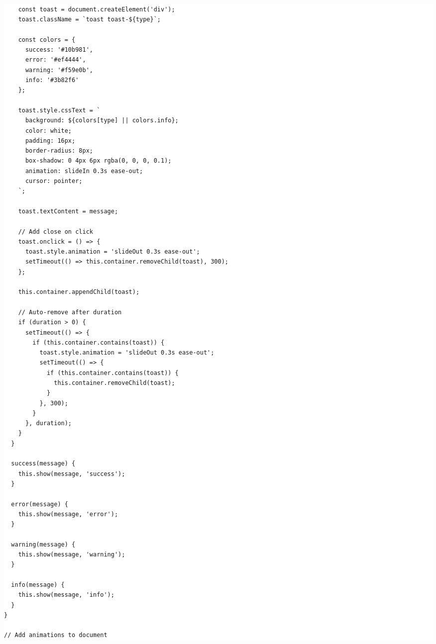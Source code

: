 ```
    const toast = document.createElement('div');
    toast.className = `toast toast-${type}`;

    const colors = {
      success: '#10b981',
      error: '#ef4444',
      warning: '#f59e0b',
      info: '#3b82f6'
    };

    toast.style.cssText = `
      background: ${colors[type] || colors.info};
      color: white;
      padding: 16px;
      border-radius: 8px;
      box-shadow: 0 4px 6px rgba(0, 0, 0, 0.1);
      animation: slideIn 0.3s ease-out;
      cursor: pointer;
    `;

    toast.textContent = message;

    // Add close on click
    toast.onclick = () => {
      toast.style.animation = 'slideOut 0.3s ease-out';
      setTimeout(() => this.container.removeChild(toast), 300);
    };

    this.container.appendChild(toast);

    // Auto-remove after duration
    if (duration > 0) {
      setTimeout(() => {
        if (this.container.contains(toast)) {
          toast.style.animation = 'slideOut 0.3s ease-out';
          setTimeout(() => {
            if (this.container.contains(toast)) {
              this.container.removeChild(toast);
            }
          }, 300);
        }
      }, duration);
    }
  }

  success(message) {
    this.show(message, 'success');
  }

  error(message) {
    this.show(message, 'error');
  }

  warning(message) {
    this.show(message, 'warning');
  }

  info(message) {
    this.show(message, 'info');
  }
}

// Add animations to document
```